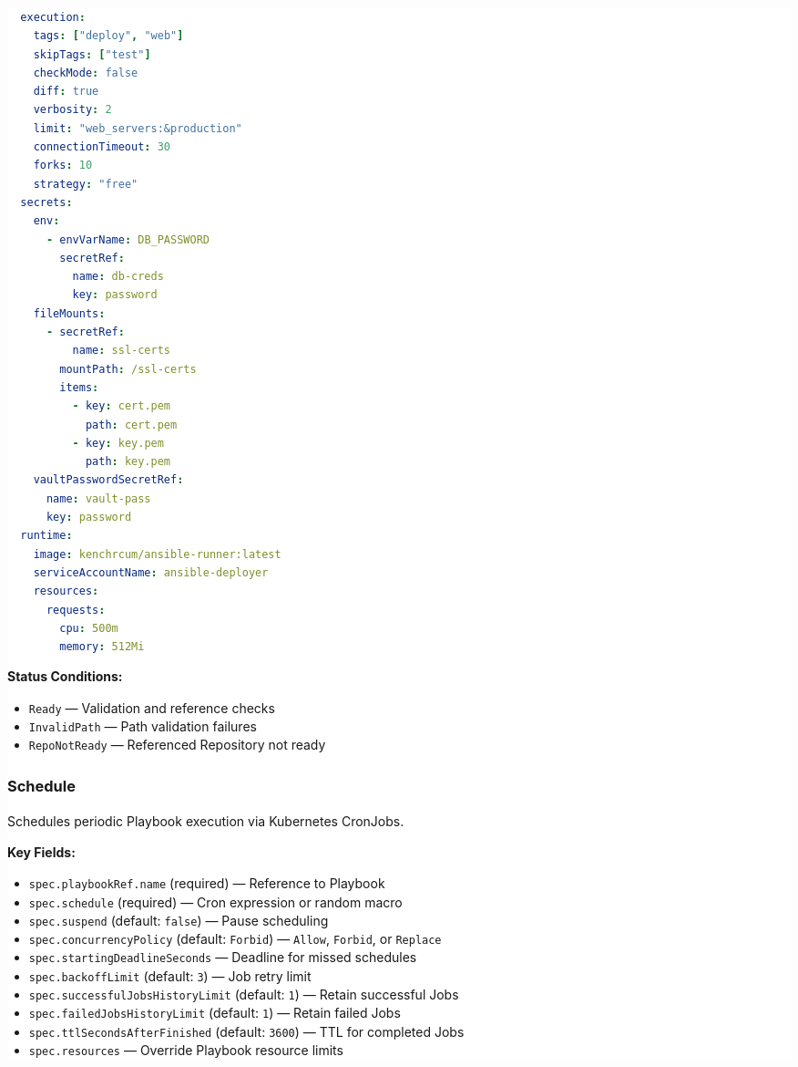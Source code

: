 ```yaml
  execution:
    tags: ["deploy", "web"]
    skipTags: ["test"]
    checkMode: false
    diff: true
    verbosity: 2
    limit: "web_servers:&production"
    connectionTimeout: 30
    forks: 10
    strategy: "free"
  secrets:
    env:
      - envVarName: DB_PASSWORD
        secretRef:
          name: db-creds
          key: password
    fileMounts:
      - secretRef:
          name: ssl-certs
        mountPath: /ssl-certs
        items:
          - key: cert.pem
            path: cert.pem
          - key: key.pem
            path: key.pem
    vaultPasswordSecretRef:
      name: vault-pass
      key: password
  runtime:
    image: kenchrcum/ansible-runner:latest
    serviceAccountName: ansible-deployer
    resources:
      requests:
        cpu: 500m
        memory: 512Mi
```

**Status Conditions:**
- `Ready` — Validation and reference checks
- `InvalidPath` — Path validation failures
- `RepoNotReady` — Referenced Repository not ready

### Schedule

Schedules periodic Playbook execution via Kubernetes CronJobs.

**Key Fields:**
- `spec.playbookRef.name` (required) — Reference to Playbook
- `spec.schedule` (required) — Cron expression or random macro
- `spec.suspend` (default: `false`) — Pause scheduling
- `spec.concurrencyPolicy` (default: `Forbid`) — `Allow`, `Forbid`, or `Replace`
- `spec.startingDeadlineSeconds` — Deadline for missed schedules
- `spec.backoffLimit` (default: `3`) — Job retry limit
- `spec.successfulJobsHistoryLimit` (default: `1`) — Retain successful Jobs
- `spec.failedJobsHistoryLimit` (default: `1`) — Retain failed Jobs
- `spec.ttlSecondsAfterFinished` (default: `3600`) — TTL for completed Jobs
- `spec.resources` — Override Playbook resource limits
